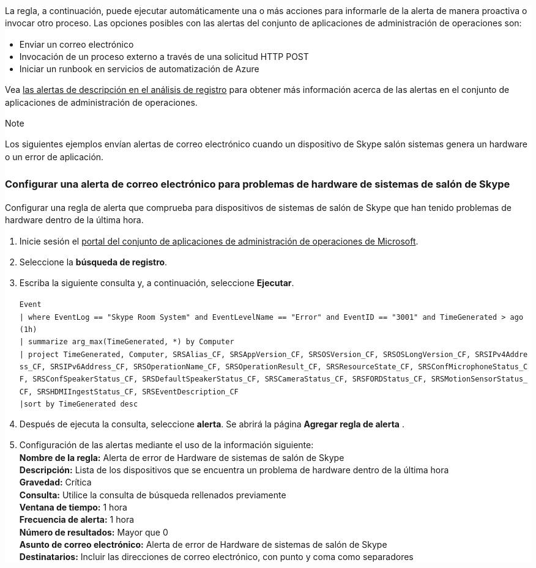 La regla, a continuación, puede ejecutar automáticamente una o más acciones para informarle de la alerta de manera proactiva o invocar otro proceso. Las opciones posibles con las alertas del conjunto de aplicaciones de administración de operaciones son:
-   Enviar un correo electrónico
-   Invocación de un proceso externo a través de una solicitud HTTP POST
-   Iniciar un runbook en servicios de automatización de Azure

Vea [las alertas de descripción en el análisis de registro](https://docs.microsoft.com/azure/log-analytics/log-analytics-alerts) para obtener más información acerca de las alertas en el conjunto de aplicaciones de administración de operaciones.

> [!NOTE]
> Los siguientes ejemplos envían alertas de correo electrónico cuando un dispositivo de Skype salón sistemas genera un hardware o un error de aplicación. 


### <a name="configure-an-email-alert-for-skype-room-systems-hardware-issues"></a>Configurar una alerta de correo electrónico para problemas de hardware de sistemas de salón de Skype

Configurar una regla de alerta que comprueba para dispositivos de sistemas de salón de Skype que han tenido problemas de hardware dentro de la última hora.
1.  Inicie sesión el [portal del conjunto de aplicaciones de administración de operaciones de Microsoft](http://aka.ms/omsportal).

2.  Seleccione la **búsqueda de registro**.

3.  Escriba la siguiente consulta y, a continuación, seleccione **Ejecutar**.<br>
    ```
    Event
    | where EventLog == "Skype Room System" and EventLevelName == "Error" and EventID == "3001" and TimeGenerated > ago(1h)
    | summarize arg_max(TimeGenerated, *) by Computer
    | project TimeGenerated, Computer, SRSAlias_CF, SRSAppVersion_CF, SRSOSVersion_CF, SRSOSLongVersion_CF, SRSIPv4Address_CF, SRSIPv6Address_CF, SRSOperationName_CF, SRSOperationResult_CF, SRSResourceState_CF, SRSConfMicrophoneStatus_CF, SRSConfSpeakerStatus_CF, SRSDefaultSpeakerStatus_CF, SRSCameraStatus_CF, SRSFORDStatus_CF, SRSMotionSensorStatus_CF, SRSHDMIIngestStatus_CF, SRSEventDescription_CF 
    |sort by TimeGenerated desc
    ```

4.  Después de ejecuta la consulta, seleccione **alerta**. Se abrirá la página **Agregar regla de alerta** .

5.  Configuración de las alertas mediante el uso de la información siguiente:<br>
    **Nombre de la regla:** Alerta de error de Hardware de sistemas de salón de Skype<br>
    **Descripción:** Lista de los dispositivos que se encuentra un problema de hardware dentro de la última hora<br>
    **Gravedad:** Crítica<br>
    **Consulta:** Utilice la consulta de búsqueda rellenados previamente<br>
    **Ventana de tiempo:** 1 hora<br>
    **Frecuencia de alerta:** 1 hora<br>
    **Número de resultados:** Mayor que 0<br>
    **Asunto de correo electrónico:** Alerta de error de Hardware de sistemas de salón de Skype<br>
    **Destinatarios:** Incluir las direcciones de correo electrónico, con punto y coma como separadores<br>
